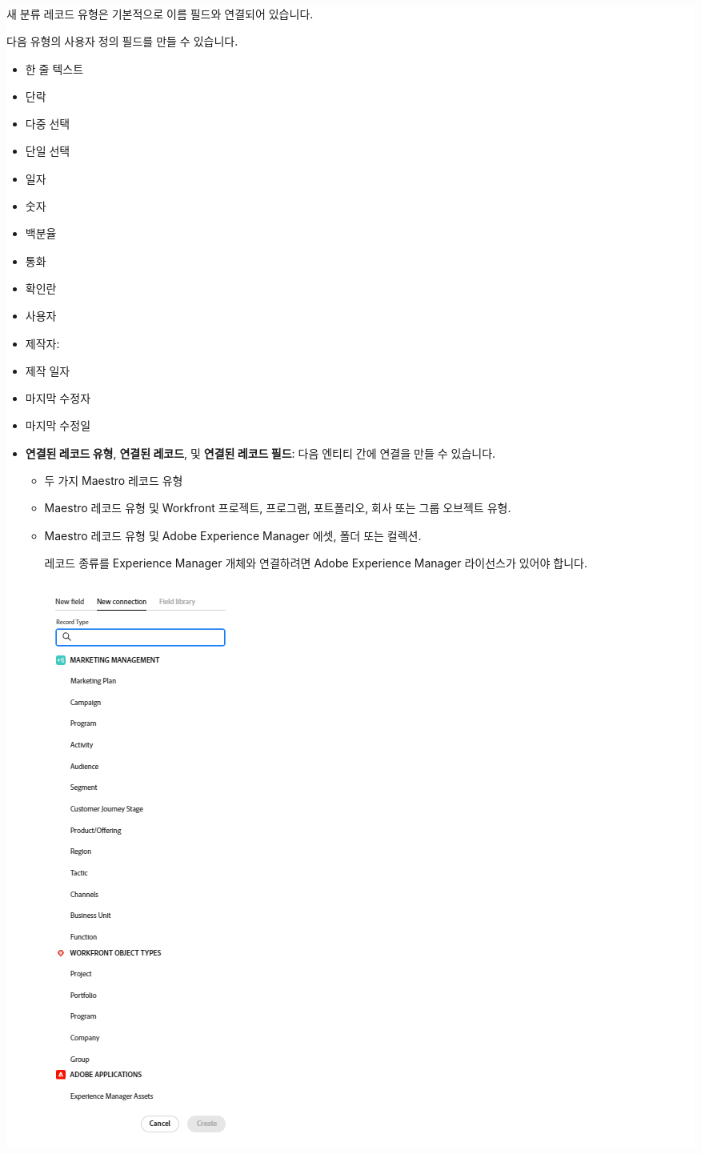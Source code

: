   새 분류 레코드 유형은 기본적으로 이름 필드와 연결되어 있습니다.

  다음 유형의 사용자 정의 필드를 만들 수 있습니다.

   * 한 줄 텍스트
   * 단락
   * 다중 선택
   * 단일 선택
   * 일자
   * 숫자
   * 백분율
   * 통화
   * 확인란
   * 사용자
   * 제작자:
   * 제작 일자
   * 마지막 수정자
   * 마지막 수정일

* **연결된 레코드 유형**, **연결된 레코드**, 및 **연결된 레코드 필드**: 다음 엔티티 간에 연결을 만들 수 있습니다.

   * 두 가지 Maestro 레코드 유형
   * Maestro 레코드 유형 및 Workfront 프로젝트, 프로그램, 포트폴리오, 회사 또는 그룹 오브젝트 유형.
   * Maestro 레코드 유형 및 Adobe Experience Manager 에셋, 폴더 또는 컬렉션.

     레코드 종류를 Experience Manager 개체와 연결하려면 Adobe Experience Manager 라이선스가 있어야 합니다.

     ![](assets/new-connection-tab-with-workfront-aem-options.png)
